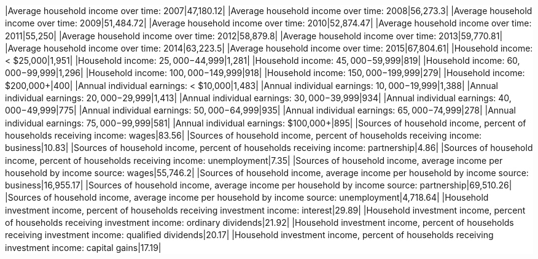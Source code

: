 |Average household income over time: 2007|47,180.12|
|Average household income over time: 2008|56,273.3|
|Average household income over time: 2009|51,484.72|
|Average household income over time: 2010|52,874.47|
|Average household income over time: 2011|55,250|
|Average household income over time: 2012|58,879.8|
|Average household income over time: 2013|59,770.81|
|Average household income over time: 2014|63,223.5|
|Average household income over time: 2015|67,804.61|
|Household income: < $25,000|1,951|
|Household income: $25,000-$44,999|1,281|
|Household income: $45,000-$59,999|819|
|Household income: $60,000-$99,999|1,296|
|Household income: $100,000-$149,999|918|
|Household income: $150,000-$199,999|279|
|Household income: $200,000+|400|
|Annual individual earnings: < $10,000|1,483|
|Annual individual earnings: $10,000-$19,999|1,388|
|Annual individual earnings: $20,000-$29,999|1,413|
|Annual individual earnings: $30,000-$39,999|934|
|Annual individual earnings: $40,000-$49,999|775|
|Annual individual earnings: $50,000-$64,999|935|
|Annual individual earnings: $65,000-$74,999|278|
|Annual individual earnings: $75,000-$99,999|581|
|Annual individual earnings: $100,000+|895|
|Sources of household income, percent of households receiving income: wages|83.56|
|Sources of household income, percent of households receiving income: business|10.83|
|Sources of household income, percent of households receiving income: partnership|4.86|
|Sources of household income, percent of households receiving income: unemployment|7.35|
|Sources of household income, average income per household by income source: wages|55,746.2|
|Sources of household income, average income per household by income source: business|16,955.17|
|Sources of household income, average income per household by income source: partnership|69,510.26|
|Sources of household income, average income per household by income source: unemployment|4,718.64|
|Household investment income, percent of households receiving investment income: interest|29.89|
|Household investment income, percent of households receiving investment income: ordinary dividends|21.92|
|Household investment income, percent of households receiving investment income: qualified dividends|20.17|
|Household investment income, percent of households receiving investment income: capital gains|17.19|